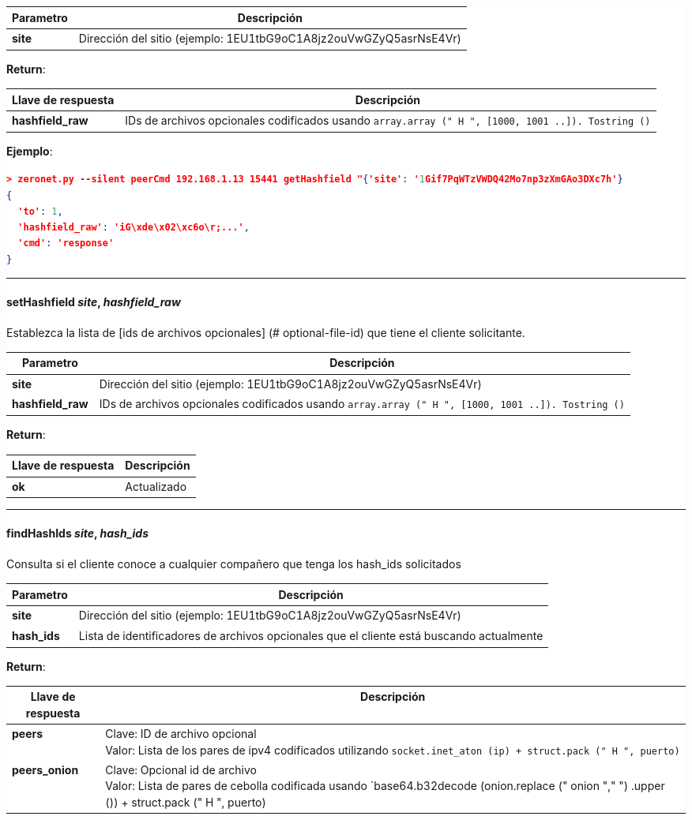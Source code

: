 Parametro            | Descripción
                 --- | ---
**site**             | Dirección del sitio (ejemplo: 1EU1tbG9oC1A8jz2ouVwGZyQ5asrNsE4Vr)

**Return**:

Llave de respuesta   | Descripción
                 --- | ---
**hashfield_raw**    | IDs de archivos opcionales codificados usando `array.array (" H ", [1000, 1001 ..]). Tostring ()`

**Ejemplo**:
```json
> zeronet.py --silent peerCmd 192.168.1.13 15441 getHashfield "{'site': '1Gif7PqWTzVWDQ42Mo7np3zXmGAo3DXc7h'}
{
  'to': 1,
  'hashfield_raw': 'iG\xde\x02\xc6o\r;...',
  'cmd': 'response'
}
```

---


#### setHashfield _site_, _hashfield_raw_
Establezca la lista de [ids de archivos opcionales] (# optional-file-id) que tiene el cliente solicitante.

Parametro            | Descripción
                 --- | ---
**site**             | Dirección del sitio (ejemplo: 1EU1tbG9oC1A8jz2ouVwGZyQ5asrNsE4Vr)
**hashfield_raw**    | IDs de archivos opcionales codificados usando `array.array (" H ", [1000, 1001 ..]). Tostring ()`

**Return**:

Llave de respuesta   | Descripción
                 --- | ---
**ok**               | Actualizado


---


#### findHashIds _site_, _hash_ids_
Consulta si el cliente conoce a cualquier compañero que tenga los hash_ids solicitados

Parametro            | Descripción
                 --- | ---
**site**             | Dirección del sitio (ejemplo: 1EU1tbG9oC1A8jz2ouVwGZyQ5asrNsE4Vr)
**hash_ids**         | Lista de identificadores de archivos opcionales que el cliente está buscando actualmente

**Return**:

Llave de respuesta   | Descripción
                 --- | ---
**peers**            | Clave: ID de archivo opcional <br> Valor: Lista de los pares de ipv4 codificados utilizando `socket.inet_aton (ip) + struct.pack (" H ", puerto)`
**peers_onion**      | Clave: Opcional id de archivo <br> Valor: Lista de pares de cebolla codificada usando `base64.b32decode (onion.replace (" onion "," ") .upper ()) + struct.pack (" H ", puerto)
